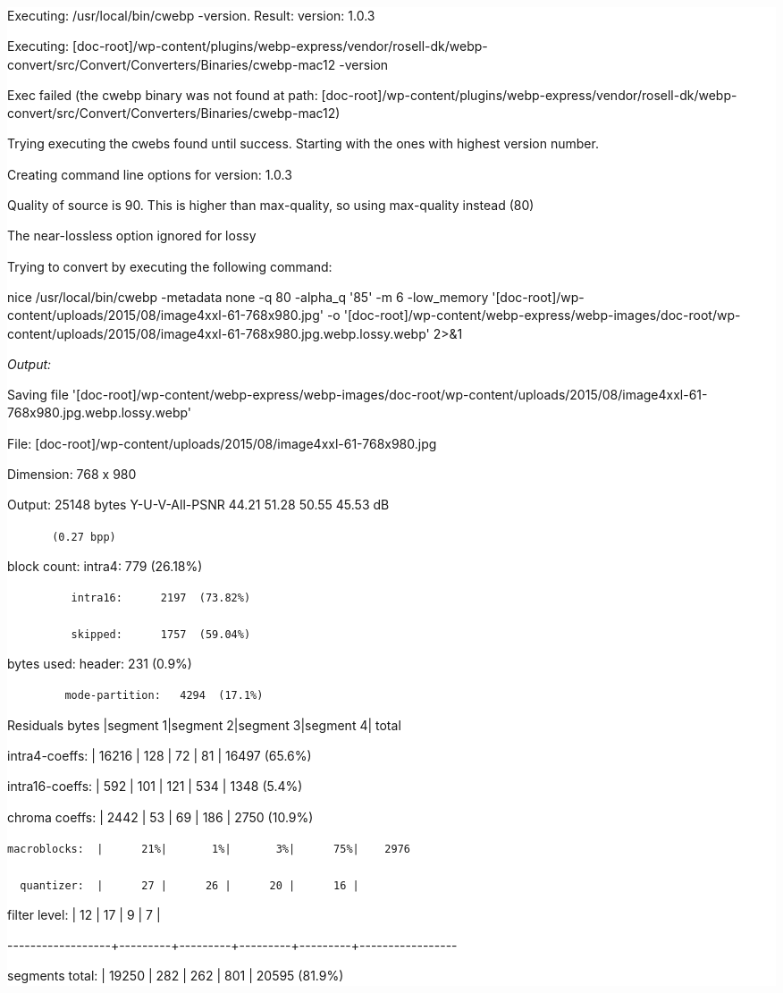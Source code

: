 Executing: /usr/local/bin/cwebp -version. Result: version: 1.0.3

Executing: [doc-root]/wp-content/plugins/webp-express/vendor/rosell-dk/webp-convert/src/Convert/Converters/Binaries/cwebp-mac12 -version

Exec failed (the cwebp binary was not found at path: [doc-root]/wp-content/plugins/webp-express/vendor/rosell-dk/webp-convert/src/Convert/Converters/Binaries/cwebp-mac12)

Trying executing the cwebs found until success. Starting with the ones with highest version number.

Creating command line options for version: 1.0.3

Quality of source is 90. This is higher than max-quality, so using max-quality instead (80)

The near-lossless option ignored for lossy

Trying to convert by executing the following command:

nice /usr/local/bin/cwebp -metadata none -q 80 -alpha_q '85' -m 6 -low_memory '[doc-root]/wp-content/uploads/2015/08/image4xxl-61-768x980.jpg' -o '[doc-root]/wp-content/webp-express/webp-images/doc-root/wp-content/uploads/2015/08/image4xxl-61-768x980.jpg.webp.lossy.webp' 2>&1


*Output:* 

Saving file '[doc-root]/wp-content/webp-express/webp-images/doc-root/wp-content/uploads/2015/08/image4xxl-61-768x980.jpg.webp.lossy.webp'

File:      [doc-root]/wp-content/uploads/2015/08/image4xxl-61-768x980.jpg

Dimension: 768 x 980

Output:    25148 bytes Y-U-V-All-PSNR 44.21 51.28 50.55   45.53 dB

           (0.27 bpp)

block count:  intra4:        779  (26.18%)

              intra16:      2197  (73.82%)

              skipped:      1757  (59.04%)

bytes used:  header:            231  (0.9%)

             mode-partition:   4294  (17.1%)

 Residuals bytes  |segment 1|segment 2|segment 3|segment 4|  total

  intra4-coeffs:  |   16216 |     128 |      72 |      81 |   16497  (65.6%)

 intra16-coeffs:  |     592 |     101 |     121 |     534 |    1348  (5.4%)

  chroma coeffs:  |    2442 |      53 |      69 |     186 |    2750  (10.9%)

    macroblocks:  |      21%|       1%|       3%|      75%|    2976

      quantizer:  |      27 |      26 |      20 |      16 |

   filter level:  |      12 |      17 |       9 |       7 |

------------------+---------+---------+---------+---------+-----------------

 segments total:  |   19250 |     282 |     262 |     801 |   20595  (81.9%)

